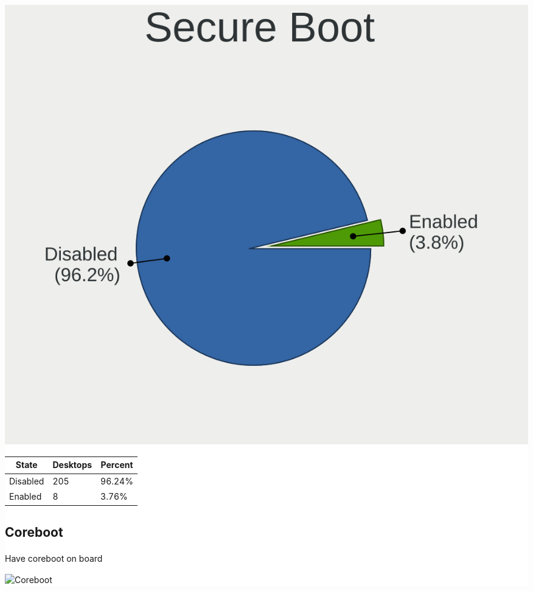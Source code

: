 ![Secure Boot](./images/pie_chart/node_secureboot.svg)


| State    | Desktops | Percent |
|----------|----------|---------|
| Disabled | 205      | 96.24%  |
| Enabled  | 8        | 3.76%   |

Coreboot
--------

Have coreboot on board

![Coreboot](./images/pie_chart/node_coreboot.svg)
